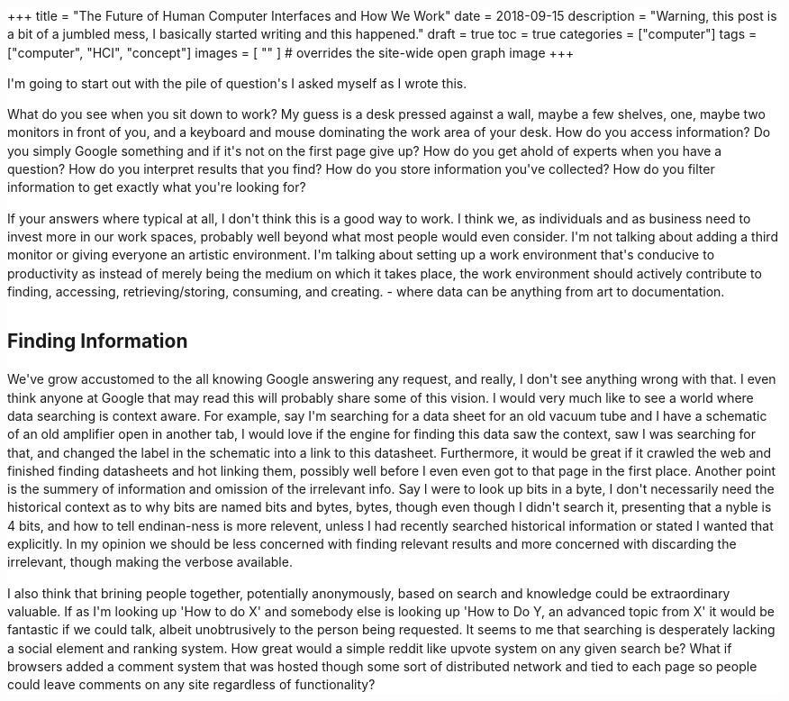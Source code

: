 +++
title = "The Future of Human Computer Interfaces and How We Work"
date = 2018-09-15
description = "Warning, this post is a bit of a jumbled mess, I basically started writing and this happened."
draft = true
toc = true
categories = ["computer"]
tags = ["computer", "HCI", "concept"]
images = [
  ""
] # overrides the site-wide open graph image
+++

I'm going to start out with the pile of question's I asked myself as I wrote this.

What do you see when you sit down to work? My guess is a desk pressed against a wall, maybe a few shelves, one, maybe two monitors in front of you, and a keyboard and mouse dominating the work area of your desk. How do you access information? Do you simply Google something and if it's not on the first page give up? How do you get ahold of experts when you have a question? How do you interpret results that you find? How do you store information you've collected? How do you filter information to get exactly what you're looking for?



If your answers where typical at all, I don't think this is a good way to work. I think we, as individuals and as business need to invest more in our work spaces, probably well beyond what most people would even consider. I'm not talking about adding a third monitor or giving everyone an artistic environment. I'm talking about setting up a work environment that's conducive to productivity as instead of merely being the medium on which it takes place, the work environment should actively contribute to finding, accessing, retrieving/storing, consuming, and creating. - where data can be anything from art to documentation.

## Finding Information

We've grow accustomed to the all knowing Google answering any request, and really, I don't see anything wrong with that. I even think anyone at Google that may read this will probably share some of this vision. I would very much like to see a world where data searching is context aware. For example, say I'm searching for a data sheet for an old vacuum tube and I have a schematic of an old amplifier open in another tab, I would love if the engine for finding this data saw the context, saw I was searching for that, and changed the label in the schematic into a link to this datasheet. Furthermore, it would be great if it crawled the web and finished finding datasheets and hot linking them, possibly well before I even even got to that page in the first place. Another point is the summery of information and omission of the irrelevant info. Say I were to look up bits in a byte, I don't necessarily need the historical context as to why bits are named bits and bytes, bytes, though even though I didn't search it, presenting that a nyble is 4 bits, and how to tell endinan-ness is more relevent, unless I had recently searched historical information or stated I wanted that explicitly. In my opinion we should be less concerned with finding relevant results and more concerned with  discarding the irrelevant, though making the verbose available.

I also think that brining people together, potentially anonymously, based on search and knowledge could be extraordinary valuable. If as I'm looking up 'How to do X' and somebody else is looking up 'How to Do Y, an advanced topic from X' it would be fantastic if we could talk, albeit unobtrusively to the person being requested. It seems to me that searching is desperately lacking a social element and ranking system. How great would a simple reddit like upvote system on any given search be? What if browsers added a comment system that was hosted though some sort of distributed network and tied to each page so people could leave comments on any site regardless of functionality?
